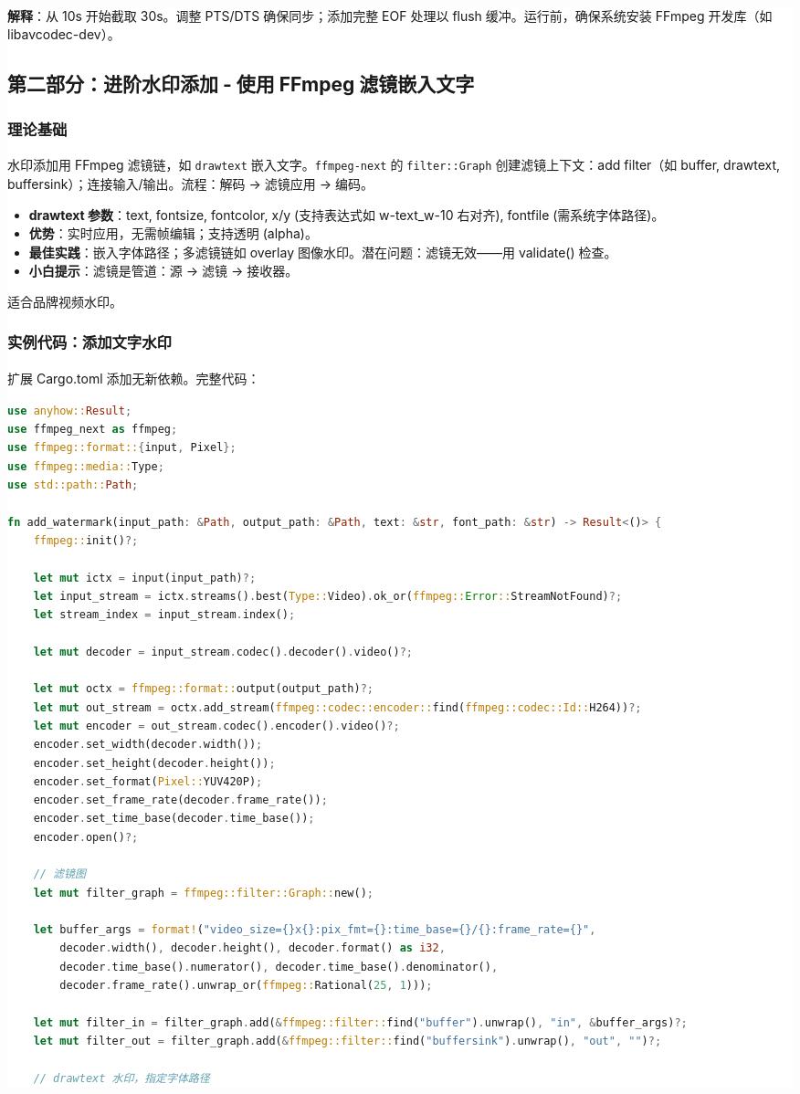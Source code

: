 ```rust
```

**解释**：从 10s 开始截取 30s。调整 PTS/DTS 确保同步；添加完整 EOF 处理以 flush 缓冲。运行前，确保系统安装 FFmpeg 开发库（如 libavcodec-dev）。

## 第二部分：进阶水印添加 - 使用 FFmpeg 滤镜嵌入文字

### 理论基础

水印添加用 FFmpeg 滤镜链，如 `drawtext` 嵌入文字。`ffmpeg-next` 的 `filter::Graph` 创建滤镜上下文：add filter（如 buffer, drawtext, buffersink）；连接输入/输出。流程：解码 -> 滤镜应用 -> 编码。

- **drawtext 参数**：text, fontsize, fontcolor, x/y (支持表达式如 w-text_w-10 右对齐), fontfile (需系统字体路径)。
- **优势**：实时应用，无需帧编辑；支持透明 (alpha)。
- **最佳实践**：嵌入字体路径；多滤镜链如 overlay 图像水印。潜在问题：滤镜无效——用 validate() 检查。
- **小白提示**：滤镜是管道：源 -> 滤镜 -> 接收器。

适合品牌视频水印。

### 实例代码：添加文字水印

扩展 Cargo.toml 添加无新依赖。完整代码：

```rust
use anyhow::Result;
use ffmpeg_next as ffmpeg;
use ffmpeg::format::{input, Pixel};
use ffmpeg::media::Type;
use std::path::Path;

fn add_watermark(input_path: &Path, output_path: &Path, text: &str, font_path: &str) -> Result<()> {
    ffmpeg::init()?;

    let mut ictx = input(input_path)?;
    let input_stream = ictx.streams().best(Type::Video).ok_or(ffmpeg::Error::StreamNotFound)?;
    let stream_index = input_stream.index();

    let mut decoder = input_stream.codec().decoder().video()?;

    let mut octx = ffmpeg::format::output(output_path)?;
    let mut out_stream = octx.add_stream(ffmpeg::codec::encoder::find(ffmpeg::codec::Id::H264))?;
    let mut encoder = out_stream.codec().encoder().video()?;
    encoder.set_width(decoder.width());
    encoder.set_height(decoder.height());
    encoder.set_format(Pixel::YUV420P);
    encoder.set_frame_rate(decoder.frame_rate());
    encoder.set_time_base(decoder.time_base());
    encoder.open()?;

    // 滤镜图
    let mut filter_graph = ffmpeg::filter::Graph::new();

    let buffer_args = format!("video_size={}x{}:pix_fmt={}:time_base={}/{}:frame_rate={}",
        decoder.width(), decoder.height(), decoder.format() as i32,
        decoder.time_base().numerator(), decoder.time_base().denominator(),
        decoder.frame_rate().unwrap_or(ffmpeg::Rational(25, 1)));

    let mut filter_in = filter_graph.add(&ffmpeg::filter::find("buffer").unwrap(), "in", &buffer_args)?;
    let mut filter_out = filter_graph.add(&ffmpeg::filter::find("buffersink").unwrap(), "out", "")?;

    // drawtext 水印，指定字体路径
```